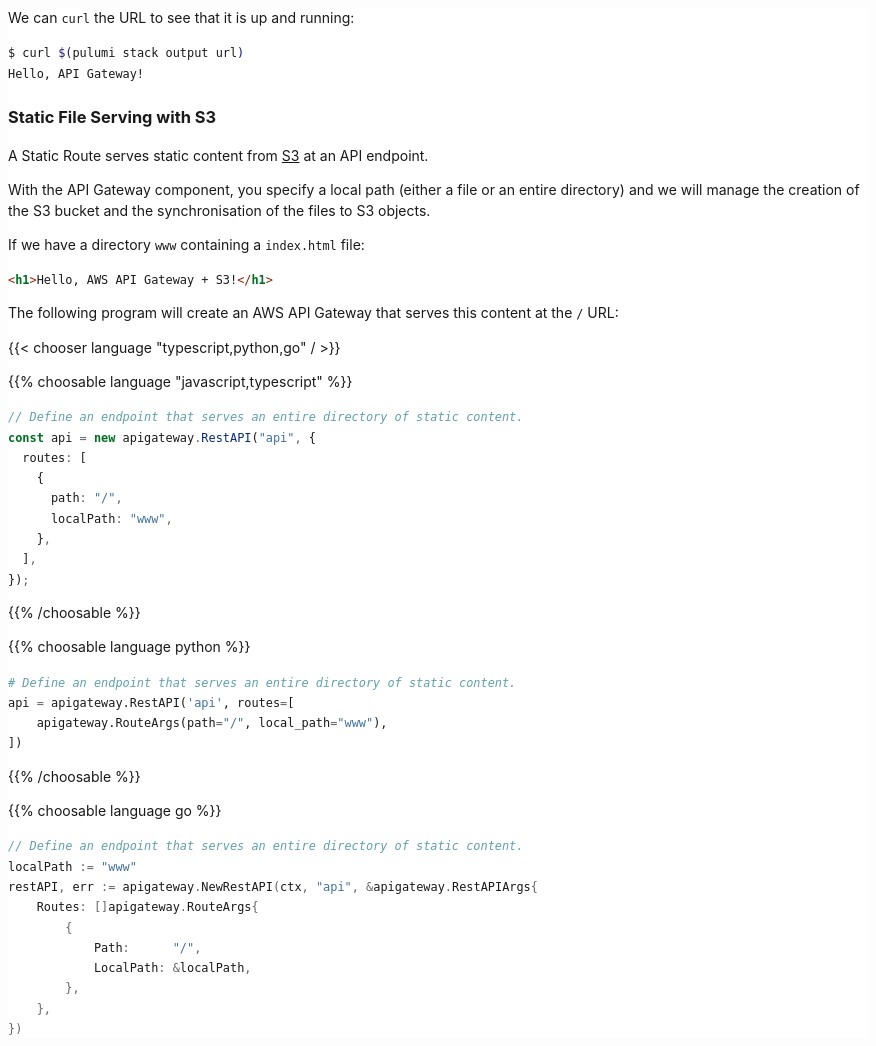 We can `curl` the URL to see that it is up and running:

```bash
$ curl $(pulumi stack output url)
Hello, API Gateway!
```

### Static File Serving with S3

A Static Route serves static content from [S3](https://aws.amazon.com/s3/) at an API endpoint.

With the API Gateway component, you specify a local path (either a file or an entire directory) and we will manage the creation of the S3 bucket and the synchronisation of the files to S3 objects.

If we have a directory `www` containing a `index.html` file:

```html
<h1>Hello, AWS API Gateway + S3!</h1>
```

The following program will create an AWS API Gateway that serves this content at the `/` URL:

{{< chooser language "typescript,python,go" / >}}

{{% choosable language "javascript,typescript" %}}

```typescript
// Define an endpoint that serves an entire directory of static content.
const api = new apigateway.RestAPI("api", {
  routes: [
    {
      path: "/",
      localPath: "www",
    },
  ],
});
```

{{% /choosable %}}

{{% choosable language python %}}

```python
# Define an endpoint that serves an entire directory of static content.
api = apigateway.RestAPI('api', routes=[
    apigateway.RouteArgs(path="/", local_path="www"),
])
```

{{% /choosable %}}

{{% choosable language go %}}

```go
// Define an endpoint that serves an entire directory of static content.
localPath := "www"
restAPI, err := apigateway.NewRestAPI(ctx, "api", &apigateway.RestAPIArgs{
    Routes: []apigateway.RouteArgs{
        {
            Path:      "/",
            LocalPath: &localPath,
        },
    },
})
```
